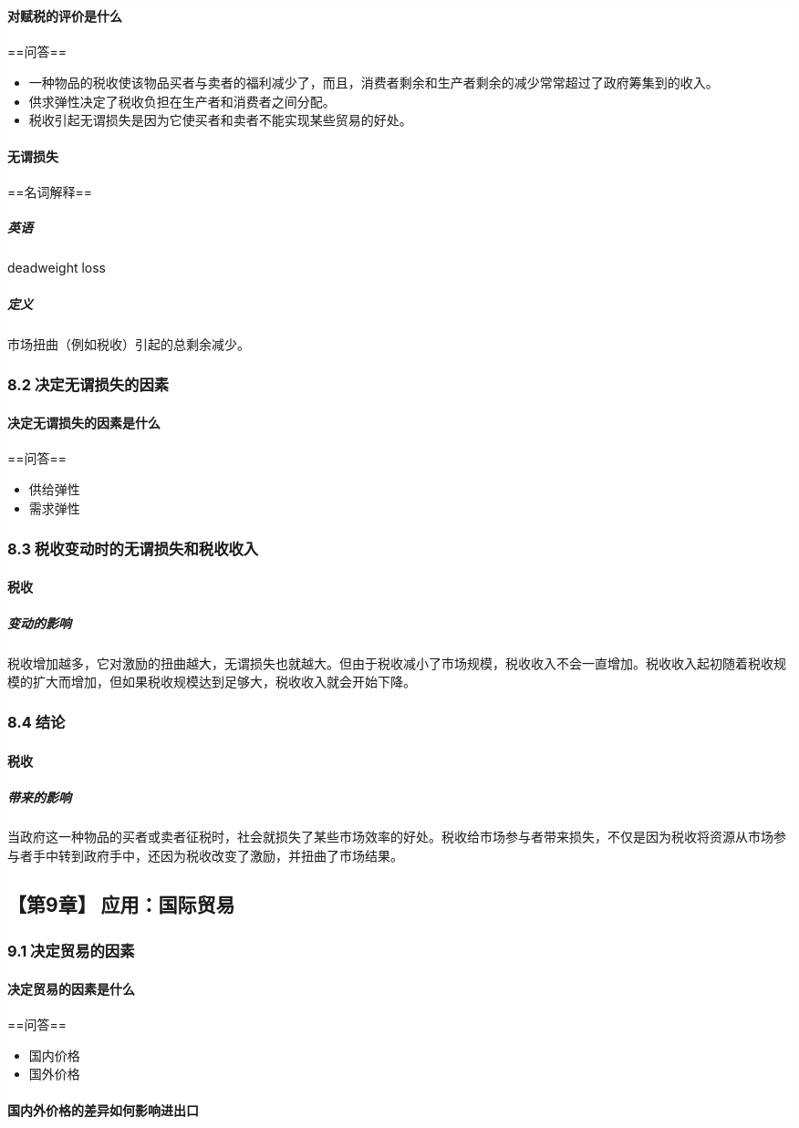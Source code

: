 #### 对赋税的评价是什么

==问答==
- 一种物品的税收使该物品买者与卖者的福利减少了，而且，消费者剩余和生产者剩余的减少常常超过了政府筹集到的收入。
- 供求弹性决定了税收负担在生产者和消费者之间分配。
- 税收引起无谓损失是因为它使买者和卖者不能实现某些贸易的好处。

#### 无谓损失

==名词解释==

##### 英语

deadweight loss
##### 定义
市场扭曲（例如税收）引起的总剩余减少。


### 8.2 决定无谓损失的因素


#### 决定无谓损失的因素是什么
==问答==

- 供给弹性
- 需求弹性


### 8.3 税收变动时的无谓损失和税收收入

#### 税收
##### 变动的影响

税收增加越多，它对激励的扭曲越大，无谓损失也就越大。但由于税收减小了市场规模，税收收入不会一直增加。税收收入起初随着税收规模的扩大而增加，但如果税收规模达到足够大，税收收入就会开始下降。
### 8.4 结论

#### 税收
##### 带来的影响


当政府这一种物品的买者或卖者征税时，社会就损失了某些市场效率的好处。税收给市场参与者带来损失，不仅是因为税收将资源从市场参与者手中转到政府手中，还因为税收改变了激励，并扭曲了市场结果。

## 【第9章】 应用：国际贸易
### 9.1 决定贸易的因素

#### 决定贸易的因素是什么

==问答==

- 国内价格
- 国外价格

#### 国内外价格的差异如何影响进出口
